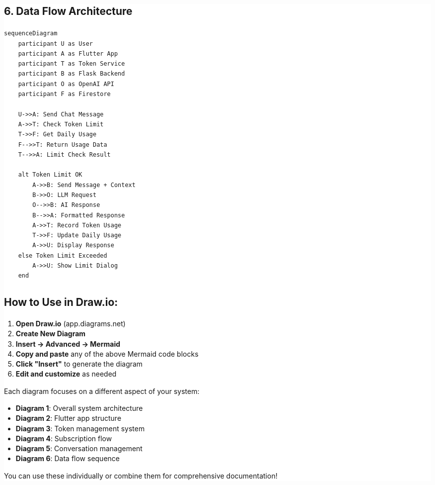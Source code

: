 ## 6. Data Flow Architecture

```mermaid
sequenceDiagram
    participant U as User
    participant A as Flutter App
    participant T as Token Service
    participant B as Flask Backend
    participant O as OpenAI API
    participant F as Firestore
    
    U->>A: Send Chat Message
    A->>T: Check Token Limit
    T->>F: Get Daily Usage
    F-->>T: Return Usage Data
    T-->>A: Limit Check Result
    
    alt Token Limit OK
        A->>B: Send Message + Context
        B->>O: LLM Request
        O-->>B: AI Response
        B-->>A: Formatted Response
        A->>T: Record Token Usage
        T->>F: Update Daily Usage
        A->>U: Display Response
    else Token Limit Exceeded
        A->>U: Show Limit Dialog
    end
```

## How to Use in Draw.io:

1. **Open Draw.io** (app.diagrams.net)
2. **Create New Diagram**
3. **Insert → Advanced → Mermaid**
4. **Copy and paste** any of the above Mermaid code blocks
5. **Click "Insert"** to generate the diagram
6. **Edit and customize** as needed

Each diagram focuses on a different aspect of your system:
- **Diagram 1**: Overall system architecture
- **Diagram 2**: Flutter app structure  
- **Diagram 3**: Token management system
- **Diagram 4**: Subscription flow
- **Diagram 5**: Conversation management
- **Diagram 6**: Data flow sequence

You can use these individually or combine them for comprehensive documentation!